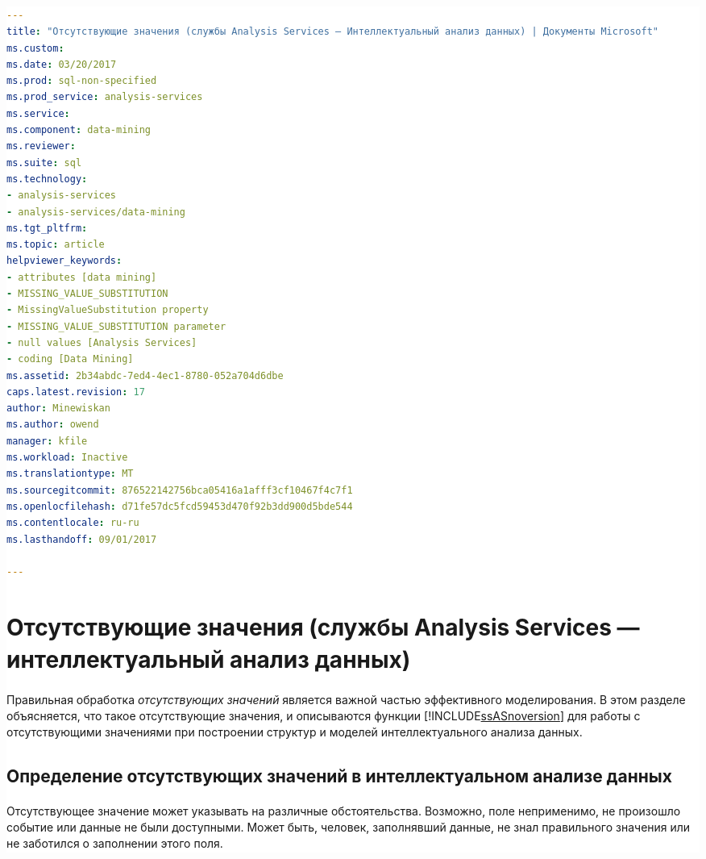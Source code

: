 ```yaml
---
title: "Отсутствующие значения (службы Analysis Services — Интеллектуальный анализ данных) | Документы Microsoft"
ms.custom: 
ms.date: 03/20/2017
ms.prod: sql-non-specified
ms.prod_service: analysis-services
ms.service: 
ms.component: data-mining
ms.reviewer: 
ms.suite: sql
ms.technology:
- analysis-services
- analysis-services/data-mining
ms.tgt_pltfrm: 
ms.topic: article
helpviewer_keywords:
- attributes [data mining]
- MISSING_VALUE_SUBSTITUTION
- MissingValueSubstitution property
- MISSING_VALUE_SUBSTITUTION parameter
- null values [Analysis Services]
- coding [Data Mining]
ms.assetid: 2b34abdc-7ed4-4ec1-8780-052a704d6dbe
caps.latest.revision: 17
author: Minewiskan
ms.author: owend
manager: kfile
ms.workload: Inactive
ms.translationtype: MT
ms.sourcegitcommit: 876522142756bca05416a1afff3cf10467f4c7f1
ms.openlocfilehash: d71fe57dc5fcd59453d470f92b3dd900d5bde544
ms.contentlocale: ru-ru
ms.lasthandoff: 09/01/2017

---
```

# <a name="missing-values-analysis-services---data-mining"></a>Отсутствующие значения (службы Analysis Services — интеллектуальный анализ данных)
  Правильная обработка  *отсутствующих значений* является важной частью эффективного моделирования. В этом разделе объясняется, что такое отсутствующие значения, и описываются функции [!INCLUDE[ssASnoversion](../../includes/ssasnoversion-md.md)] для работы с отсутствующими значениями при построении структур и моделей интеллектуального анализа данных.  
  
## <a name="definition-of-missing-values-in-data-mining"></a>Определение отсутствующих значений в интеллектуальном анализе данных  
 Отсутствующее значение может указывать на различные обстоятельства. Возможно, поле неприменимо, не произошло событие или данные не были доступными. Может быть, человек, заполнявший данные, не знал правильного значения или не заботился о заполнении этого поля.  
  